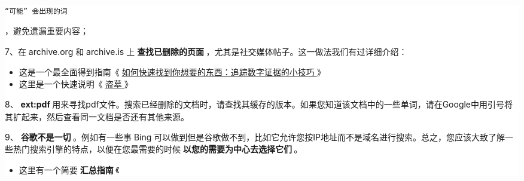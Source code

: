     “可能” 会出现的词
   </strong>
   ，避免遗漏重要内容；
  </p>
  <p class="graf graf--p">
   7、在 archive.org 和 archive.is 上
   <strong class="markup--strong markup--p-strong">
    查找已删除的页面
   </strong>
   ，尤其是社交媒体帖子。这一做法我们有过详细介绍：
  </p>
  <ul class="postList">
   <li class="graf graf--li">
    这是一个最全面得到指南《
    <a class="markup--anchor markup--li-anchor" data-href="https://www.iyouport.org/%e5%a6%82%e4%bd%95%e5%bf%ab%e9%80%9f%e6%89%be%e5%88%b0%e4%bd%a0%e6%83%b3%e8%a6%81%e7%9a%84%e4%b8%9c%e8%a5%bf%ef%bc%9a%e8%bf%bd%e8%b8%aa%e6%95%b0%e5%ad%97%e8%af%81%e6%8d%ae%e7%9a%84%e5%b0%8f%e6%8a%80/" href="https://www.iyouport.org/%e5%a6%82%e4%bd%95%e5%bf%ab%e9%80%9f%e6%89%be%e5%88%b0%e4%bd%a0%e6%83%b3%e8%a6%81%e7%9a%84%e4%b8%9c%e8%a5%bf%ef%bc%9a%e8%bf%bd%e8%b8%aa%e6%95%b0%e5%ad%97%e8%af%81%e6%8d%ae%e7%9a%84%e5%b0%8f%e6%8a%80/" rel="noopener noreferrer" target="_blank">
     如何快速找到你想要的东西：追踪数字证据的小技巧
    </a>
    》
   </li>
   <li class="graf graf--li">
    这里是一个快速说明《
    <a class="markup--anchor markup--li-anchor" data-href="https://www.iyouport.org/%e7%9b%97%e5%a2%93osint/" href="https://www.iyouport.org/%e7%9b%97%e5%a2%93osint/" rel="noopener noreferrer" target="_blank">
     盗墓
    </a>
    》
   </li>
  </ul>
  <p class="graf graf--p">
   8、
   <strong class="markup--strong markup--p-strong">
    ext:pdf
   </strong>
   用来寻找pdf文件。搜索已经删除的文档时，请查找其缓存的版本。如果您知道该文档中的一些单词，请在Google中用引号将其扩起来，然后查看同一文档是否还有其他来源。
  </p>
  <p class="graf graf--p">
   9、
   <strong class="markup--strong markup--p-strong">
    谷歌不是一切
   </strong>
   。例如有一些事 Bing 可以做到但是谷歌做不到，比如它允许您按IP地址而不是域名进行搜索。总之，您应该大致了解一些热门搜索引擎的特点，以便在您最需要的时候
   <strong class="markup--strong markup--p-strong">
    以您的需要为中心去选择它们
   </strong>
   。
  </p>
  <ul class="postList">
   <li class="graf graf--li">
    这里有一个简要
    <strong class="markup--strong markup--li-strong">
     汇总指南
    </strong>
    《